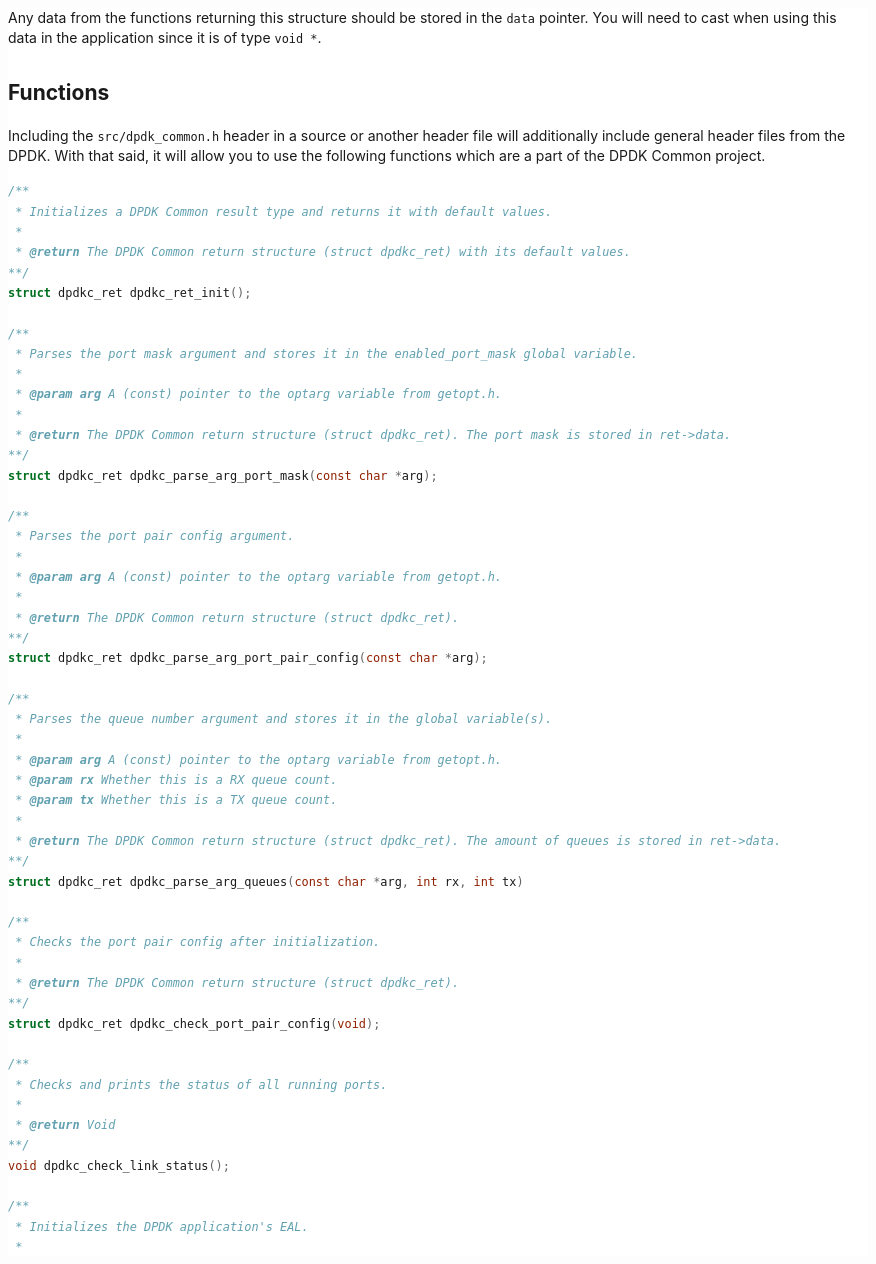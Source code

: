 Any data from the functions returning this structure should be stored in the `data` pointer. You will need to cast when using this data in the application since it is of type `void *`.

## Functions
Including the `src/dpdk_common.h` header in a source or another header file will additionally include general header files from the DPDK. With that said, it will allow you to use the following functions which are a part of the DPDK Common project.

```C
/**
 * Initializes a DPDK Common result type and returns it with default values.
 * 
 * @return The DPDK Common return structure (struct dpdkc_ret) with its default values.
**/
struct dpdkc_ret dpdkc_ret_init();

/**
 * Parses the port mask argument and stores it in the enabled_port_mask global variable.
 * 
 * @param arg A (const) pointer to the optarg variable from getopt.h.
 * 
 * @return The DPDK Common return structure (struct dpdkc_ret). The port mask is stored in ret->data.
**/
struct dpdkc_ret dpdkc_parse_arg_port_mask(const char *arg);

/**
 * Parses the port pair config argument.
 * 
 * @param arg A (const) pointer to the optarg variable from getopt.h.
 * 
 * @return The DPDK Common return structure (struct dpdkc_ret).
**/
struct dpdkc_ret dpdkc_parse_arg_port_pair_config(const char *arg);

/**
 * Parses the queue number argument and stores it in the global variable(s).
 * 
 * @param arg A (const) pointer to the optarg variable from getopt.h.
 * @param rx Whether this is a RX queue count.
 * @param tx Whether this is a TX queue count.
 * 
 * @return The DPDK Common return structure (struct dpdkc_ret). The amount of queues is stored in ret->data.
**/
struct dpdkc_ret dpdkc_parse_arg_queues(const char *arg, int rx, int tx)

/**
 * Checks the port pair config after initialization.
 * 
 * @return The DPDK Common return structure (struct dpdkc_ret).
**/
struct dpdkc_ret dpdkc_check_port_pair_config(void);

/**
 * Checks and prints the status of all running ports.
 * 
 * @return Void
**/
void dpdkc_check_link_status();

/**
 * Initializes the DPDK application's EAL.
 * 
```